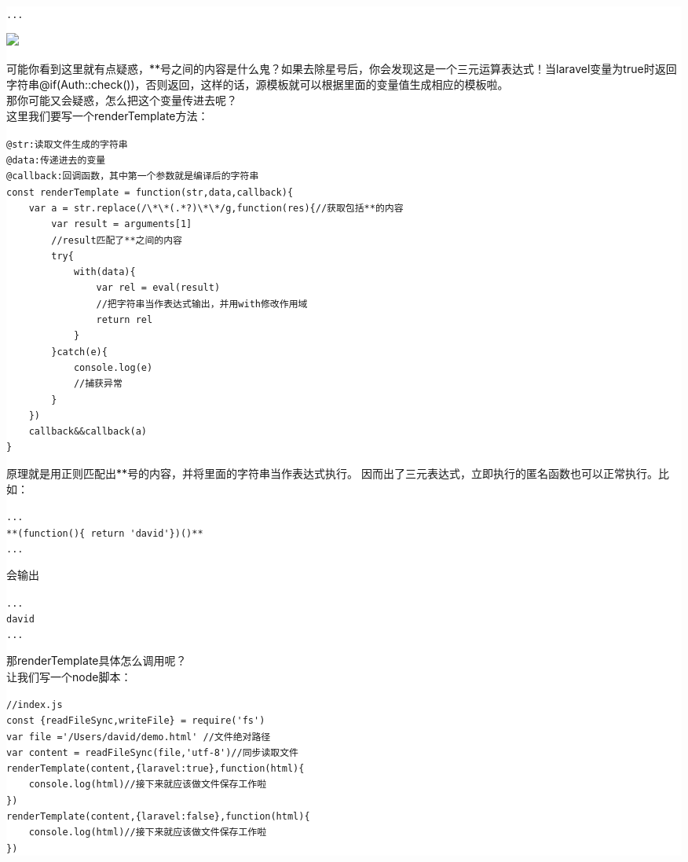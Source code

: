     ...
![](http://upload-images.jianshu.io/upload_images/2439144-e435160eb0d019a2.png?imageMogr2/auto-orient/strip%7CimageView2/2/w/1240)  

  
可能你看到这里就有点疑惑，**号之间的内容是什么鬼？如果去除星号后，你会发现这是一个三元运算表达式！当laravel变量为true时返回字符串@if(Auth::check())，否则返回，这样的话，源模板就可以根据里面的变量值生成相应的模板啦。  
那你可能又会疑惑，怎么把这个变量传进去呢？  
这里我们要写一个renderTemplate方法：

    @str:读取文件生成的字符串
    @data:传递进去的变量
    @callback:回调函数，其中第一个参数就是编译后的字符串
    const renderTemplate = function(str,data,callback){
        var a = str.replace(/\*\*(.*?)\*\*/g,function(res){//获取包括**的内容
            var result = arguments[1]
            //result匹配了**之间的内容
            try{
                with(data){
                    var rel = eval(result)
                    //把字符串当作表达式输出，并用with修改作用域
                    return rel
                }
            }catch(e){
                console.log(e)
                //捕获异常
            }
        })
        callback&&callback(a)
    }

原理就是用正则匹配出**号的内容，并将里面的字符串当作表达式执行。 因而出了三元表达式，立即执行的匿名函数也可以正常执行。比如：

    ...
    **(function(){ return 'david'})()**
    ...

会输出

    ...
    david
    ...

那renderTemplate具体怎么调用呢？  
让我们写一个node脚本：

    //index.js
    const {readFileSync,writeFile} = require('fs')
    var file ='/Users/david/demo.html' //文件绝对路径
    var content = readFileSync(file,'utf-8')//同步读取文件
    renderTemplate(content,{laravel:true},function(html){
        console.log(html)//接下来就应该做文件保存工作啦
    })
    renderTemplate(content,{laravel:false},function(html){
        console.log(html)//接下来就应该做文件保存工作啦
    })
